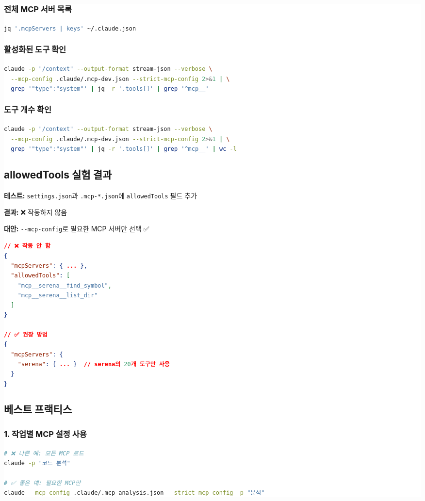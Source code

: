 ### 전체 MCP 서버 목록

```bash
jq '.mcpServers | keys' ~/.claude.json
```

### 활성화된 도구 확인

```bash
claude -p "/context" --output-format stream-json --verbose \
  --mcp-config .claude/.mcp-dev.json --strict-mcp-config 2>&1 | \
  grep '"type":"system"' | jq -r '.tools[]' | grep '^mcp__'
```

### 도구 개수 확인

```bash
claude -p "/context" --output-format stream-json --verbose \
  --mcp-config .claude/.mcp-dev.json --strict-mcp-config 2>&1 | \
  grep '"type":"system"' | jq -r '.tools[]' | grep '^mcp__' | wc -l
```

## allowedTools 실험 결과

**테스트:** `settings.json`과 `.mcp-*.json`에 `allowedTools` 필드 추가

**결과:** ❌ 작동하지 않음

**대안:** `--mcp-config`로 필요한 MCP 서버만 선택 ✅

```json
// ❌ 작동 안 함
{
  "mcpServers": { ... },
  "allowedTools": [
    "mcp__serena__find_symbol",
    "mcp__serena__list_dir"
  ]
}

// ✅ 권장 방법
{
  "mcpServers": {
    "serena": { ... }  // serena의 20개 도구만 사용
  }
}
```

## 베스트 프랙티스

### 1. 작업별 MCP 설정 사용

```bash
# ❌ 나쁜 예: 모든 MCP 로드
claude -p "코드 분석"

# ✅ 좋은 예: 필요한 MCP만
claude --mcp-config .claude/.mcp-analysis.json --strict-mcp-config -p "분석"
```
